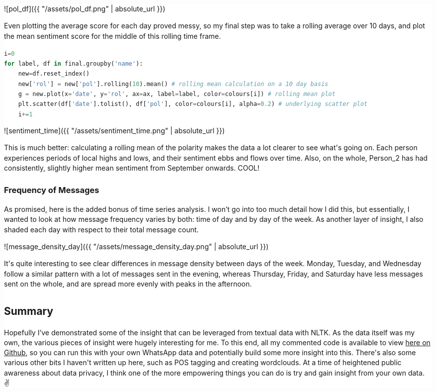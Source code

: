 ![pol_df]({{ "/assets/pol_df.png" | absolute_url }})

Even plotting the average score for each day proved messy, so my final step was to take a rolling average over 10 days, and plot the mean sentiment score for the middle of this rolling time frame.
```python
i=0
for label, df in final.groupby('name'):
    new=df.reset_index()
    new['rol'] = new['pol'].rolling(10).mean() # rolling mean calculation on a 10 day basis
    g = new.plot(x='date', y='rol', ax=ax, label=label, color=colours[i]) # rolling mean plot
    plt.scatter(df['date'].tolist(), df['pol'], color=colours[i], alpha=0.2) # underlying scatter plot
    i+=1
```
![sentiment_time]({{ "/assets/sentiment_time.png" | absolute_url }})

This is much better: calculating a rolling mean of the polarity makes
the data a lot clearer to see what's going on.
Each person experiences periods of local highs and lows, and their
sentiment ebbs and flows over time.
Also, on the whole, Person_2 has had consistently, slightly higher mean
sentiment from September onwards.
COOL!


### Frequency of Messages

As promised, here is the added bonus of time series analysis.
I won’t go into too much detail how I did this, but essentially,
I wanted to look at how message frequency varies by both: time of day
and by day of the week.
As another layer of insight, I also shaded each day with respect to their
total message count.


![message_density_day]({{ "/assets/message_density_day.png" | absolute_url }})

It's quite interesting to see clear differences in message density between
days of the week.
Monday, Tuesday, and Wednesday follow a similar pattern with a lot of
messages sent in the evening, whereas Thursday,
Friday, and Saturday have less messages sent on the whole, and are
spread more evenly with peaks in the afternoon.


## Summary

Hopefully I’ve demonstrated some of the insight that can be leveraged
from textual data with NLTK.
As the data itself was my own, the various pieces of insight were hugely
interesting for me.
To this end, all my commented code is available to view [here on Github](https://github.com/jcalcutt/projects/tree/master/nlp_whatsapp),
so you can run this with your own WhatsApp data and potentially build
some more insight into this.
There's also some various other bits I haven't written up here, such as
POS tagging and creating wordclouds.
At a time of heightened public awareness about data
privacy, I think one of the more empowering things you can do is try and
gain insight from your own data. ✌️
